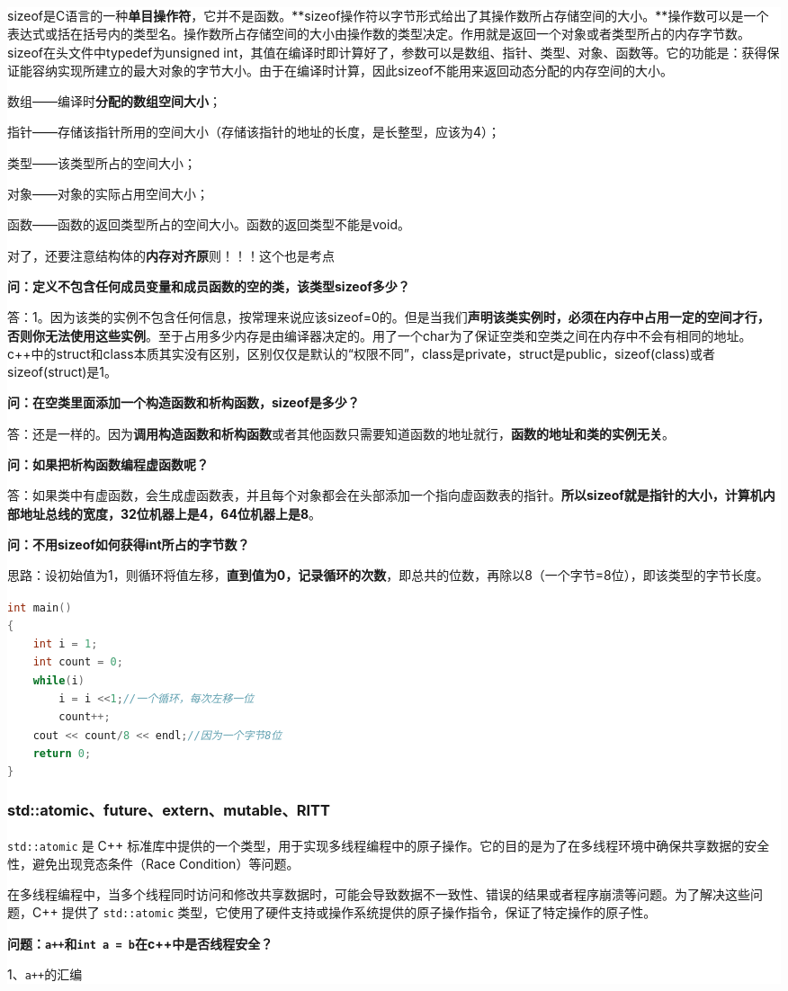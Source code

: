 sizeof是C语言的一种**单目操作符**，它并不是函数。**sizeof操作符以字节形式给出了其操作数所占存储空间的大小。**操作数可以是一个表达式或括在括号内的类型名。操作数所占存储空间的大小由操作数的类型决定。作用就是返回一个对象或者类型所占的内存字节数。sizeof在头文件中typedef为unsigned int，其值在编译时即计算好了，参数可以是数组、指针、类型、对象、函数等。它的功能是：获得保证能容纳实现所建立的最大对象的字节大小。由于在编译时计算，因此sizeof不能用来返回动态分配的内存空间的大小。

数组——编译时**分配的数组空间大小**；

指针——存储该指针所用的空间大小（存储该指针的地址的长度，是长整型，应该为4）；

类型——该类型所占的空间大小；

对象——对象的实际占用空间大小；

函数——函数的返回类型所占的空间大小。函数的返回类型不能是void。

对了，还要注意结构体的**内存对齐原**则！！！这个也是考点

**问：定义不包含任何成员变量和成员函数的空的类，该类型sizeof多少？**

答：1。因为该类的实例不包含任何信息，按常理来说应该sizeof=0的。但是当我们**声明该类实例时，必须在内存中占用一定的空间才行，否则你无法使用这些实例**。至于占用多少内存是由编译器决定的。用了一个char为了保证空类和空类之间在内存中不会有相同的地址。c++中的struct和class本质其实没有区别，区别仅仅是默认的“权限不同”，class是private，struct是public，sizeof(class)或者sizeof(struct)是1。

**问：在空类里面添加一个构造函数和析构函数，sizeof是多少？**

答：还是一样的。因为**调用构造函数和析构函数**或者其他函数只需要知道函数的地址就行，**函数的地址和类的实例无关**。

**问：如果把析构函数编程虚函数呢？**

答：如果类中有虚函数，会生成虚函数表，并且每个对象都会在头部添加一个指向虚函数表的指针。**所以sizeof就是指针的大小，计算机内部地址总线的宽度，32位机器上是4，64位机器上是8**。

**问：不用sizeof如何获得int所占的字节数？**

思路：设初始值为1，则循环将值左移，**直到值为0，记录循环的次数**，即总共的位数，再除以8（一个字节=8位），即该类型的字节长度。

```c++
int main()
{
    int i = 1;
    int count = 0;
    while(i)
        i = i <<1;//一个循环，每次左移一位
    	count++;
    cout << count/8 << endl;//因为一个字节8位
    return 0;
}
```





### std::atomic、future、extern、mutable、RITT

`std::atomic` 是 C++ 标准库中提供的一个类型，用于实现多线程编程中的原子操作。它的目的是为了在多线程环境中确保共享数据的安全性，避免出现竞态条件（Race Condition）等问题。

在多线程编程中，当多个线程同时访问和修改共享数据时，可能会导致数据不一致性、错误的结果或者程序崩溃等问题。为了解决这些问题，C++ 提供了 `std::atomic` 类型，它使用了硬件支持或操作系统提供的原子操作指令，保证了特定操作的原子性。

**问题：`a++`和`int a = b`在c++中是否线程安全？**

1、`a++`的汇编
